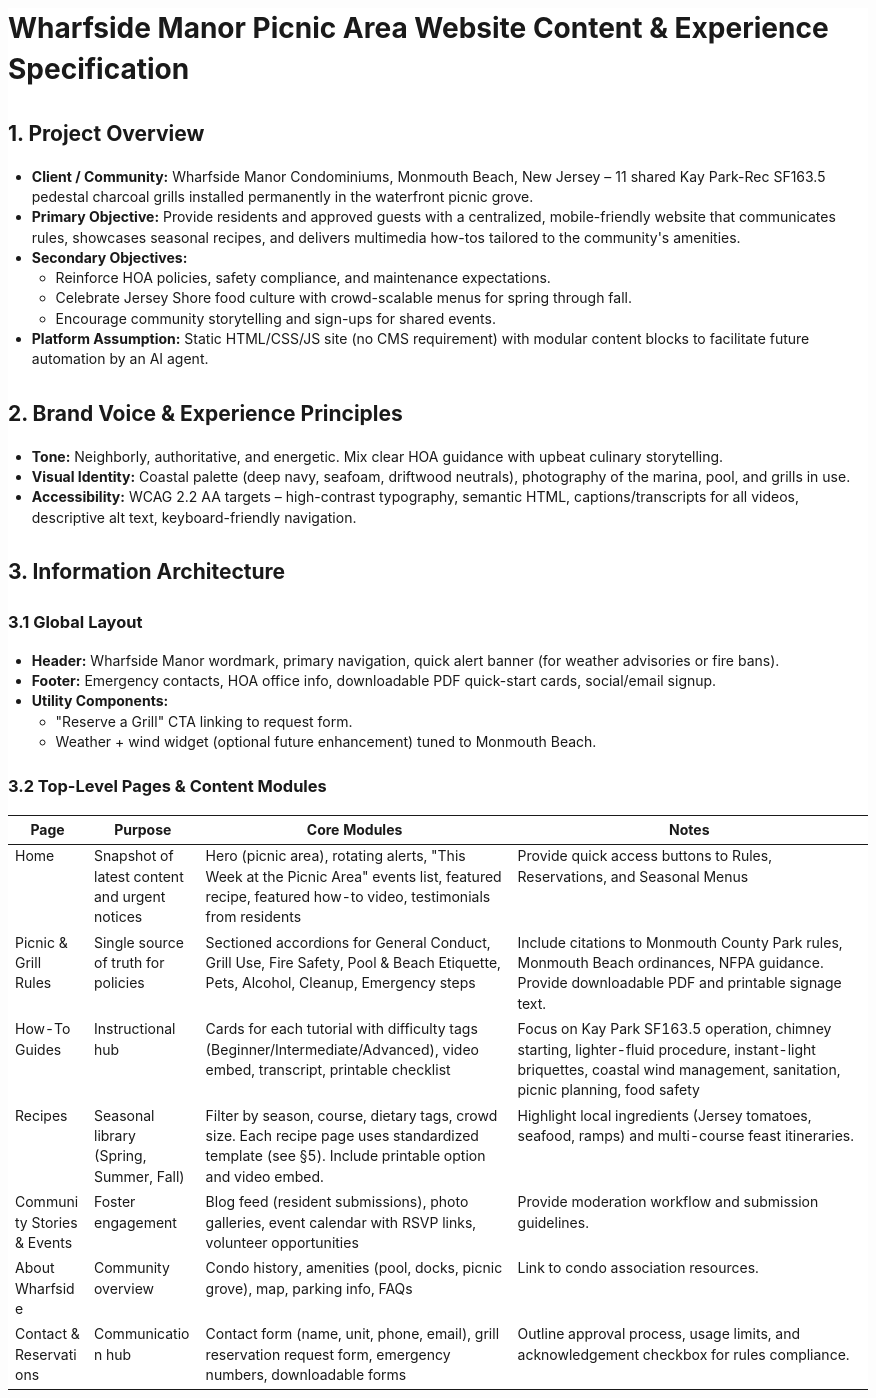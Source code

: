 # Wharfside Manor Picnic Area Website Content & Experience Specification

## 1. Project Overview
- **Client / Community:** Wharfside Manor Condominiums, Monmouth Beach, New Jersey – 11 shared Kay Park-Rec SF163.5 pedestal charcoal grills installed permanently in the waterfront picnic grove.
- **Primary Objective:** Provide residents and approved guests with a centralized, mobile-friendly website that communicates rules, showcases seasonal recipes, and delivers multimedia how-tos tailored to the community's amenities.
- **Secondary Objectives:**
  - Reinforce HOA policies, safety compliance, and maintenance expectations.
  - Celebrate Jersey Shore food culture with crowd-scalable menus for spring through fall.
  - Encourage community storytelling and sign-ups for shared events.
- **Platform Assumption:** Static HTML/CSS/JS site (no CMS requirement) with modular content blocks to facilitate future automation by an AI agent.

## 2. Brand Voice & Experience Principles
- **Tone:** Neighborly, authoritative, and energetic. Mix clear HOA guidance with upbeat culinary storytelling.
- **Visual Identity:** Coastal palette (deep navy, seafoam, driftwood neutrals), photography of the marina, pool, and grills in use.
- **Accessibility:** WCAG 2.2 AA targets – high-contrast typography, semantic HTML, captions/transcripts for all videos, descriptive alt text, keyboard-friendly navigation.

## 3. Information Architecture
### 3.1 Global Layout
- **Header:** Wharfside Manor wordmark, primary navigation, quick alert banner (for weather advisories or fire bans).
- **Footer:** Emergency contacts, HOA office info, downloadable PDF quick-start cards, social/email signup.
- **Utility Components:**
  - "Reserve a Grill" CTA linking to request form.
  - Weather + wind widget (optional future enhancement) tuned to Monmouth Beach.

### 3.2 Top-Level Pages & Content Modules
| Page | Purpose | Core Modules | Notes |
| --- | --- | --- | --- |
| Home | Snapshot of latest content and urgent notices | Hero (picnic area), rotating alerts, "This Week at the Picnic Area" events list, featured recipe, featured how-to video, testimonials from residents | Provide quick access buttons to Rules, Reservations, and Seasonal Menus |
| Picnic & Grill Rules | Single source of truth for policies | Sectioned accordions for General Conduct, Grill Use, Fire Safety, Pool & Beach Etiquette, Pets, Alcohol, Cleanup, Emergency steps | Include citations to Monmouth County Park rules, Monmouth Beach ordinances, NFPA guidance. Provide downloadable PDF and printable signage text. |
| How-To Guides | Instructional hub | Cards for each tutorial with difficulty tags (Beginner/Intermediate/Advanced), video embed, transcript, printable checklist | Focus on Kay Park SF163.5 operation, chimney starting, lighter-fluid procedure, instant-light briquettes, coastal wind management, sanitation, picnic planning, food safety |
| Recipes | Seasonal library (Spring, Summer, Fall) | Filter by season, course, dietary tags, crowd size. Each recipe page uses standardized template (see §5). Include printable option and video embed. | Highlight local ingredients (Jersey tomatoes, seafood, ramps) and multi-course feast itineraries. |
| Community Stories & Events | Foster engagement | Blog feed (resident submissions), photo galleries, event calendar with RSVP links, volunteer opportunities | Provide moderation workflow and submission guidelines. |
| About Wharfside | Community overview | Condo history, amenities (pool, docks, picnic grove), map, parking info, FAQs | Link to condo association resources. |
| Contact & Reservations | Communication hub | Contact form (name, unit, phone, email), grill reservation request form, emergency numbers, downloadable forms | Outline approval process, usage limits, and acknowledgement checkbox for rules compliance. |
